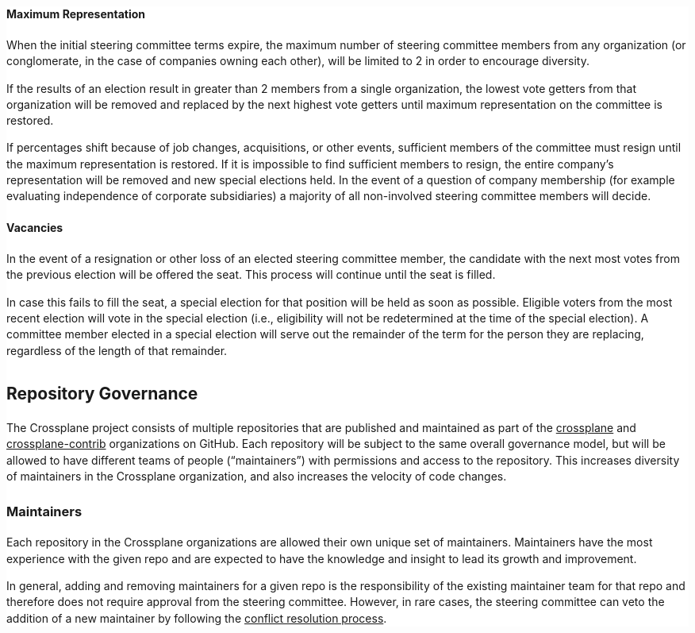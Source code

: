 #### Maximum Representation

When the initial steering committee terms expire, the maximum number of
steering committee members from any organization (or conglomerate, in the case of
companies owning each other), will be limited to 2 in order to encourage diversity.

If the results of an election result in greater than 2 members from a single
organization, the lowest vote getters from that organization will be removed and
replaced by the next highest vote getters until maximum representation on the
committee is restored.

If percentages shift because of job changes, acquisitions, or other events,
sufficient members of the committee must resign until the maximum representation
is restored. If it is impossible to find sufficient members to resign, the
entire company’s representation will be removed and new special elections held.
In the event of a question of company membership (for example evaluating
independence of corporate subsidiaries) a majority of all non-involved steering
committee members will decide.

#### Vacancies

In the event of a resignation or other loss of an elected steering committee
member, the candidate with the next most votes from the previous election will
be offered the seat. This process will continue until the seat is filled.

In case this fails to fill the seat, a special election for that position will
be held as soon as possible. Eligible voters from the most recent election will
vote in the special election (i.e., eligibility will not be redetermined at the
time of the special election). A committee member elected in a special election
will serve out the remainder of the term for the person they are replacing,
regardless of the length of that remainder.

## Repository Governance

The Crossplane project consists of multiple repositories that are published and
maintained as part of the [crossplane](https://github.com/crossplane) and
[crossplane-contrib](https://github.com/crossplane-contrib) organizations on
GitHub. Each repository will be subject to the same overall governance model,
but will be allowed to have different teams of people (“maintainers”) with
permissions and access to the repository.  This increases diversity of
maintainers in the Crossplane organization, and also increases the velocity
of code changes.

### Maintainers

Each repository in the Crossplane organizations are allowed their own unique set
of maintainers. Maintainers have the most experience with the given repo and are
expected to have the knowledge and insight to lead its growth and improvement.

In general, adding and removing maintainers for a given repo is the
responsibility of the existing maintainer team for that repo and therefore does
not require approval from the steering committee. However, in rare cases, the
steering committee can veto the addition of a new maintainer by following the
[conflict resolution process](#conflict-resolution-and-voting).
